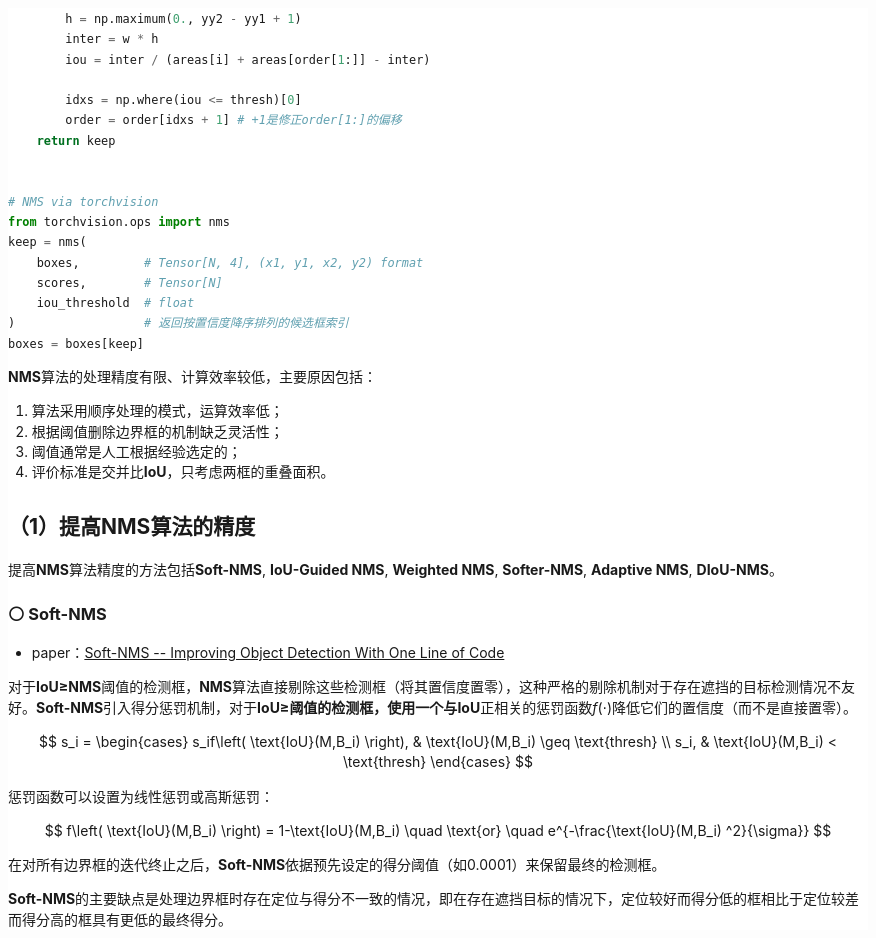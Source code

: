 ```python
        h = np.maximum(0., yy2 - yy1 + 1)
        inter = w * h
        iou = inter / (areas[i] + areas[order[1:]] - inter)

        idxs = np.where(iou <= thresh)[0]
        order = order[idxs + 1] # +1是修正order[1:]的偏移
    return keep


# NMS via torchvision
from torchvision.ops import nms
keep = nms(
    boxes,         # Tensor[N, 4], (x1, y1, x2, y2) format
    scores,        # Tensor[N]
    iou_threshold  # float
)                  # 返回按置信度降序排列的候选框索引
boxes = boxes[keep]
```

**NMS**算法的处理精度有限、计算效率较低，主要原因包括：
1. 算法采用顺序处理的模式，运算效率低；
2. 根据阈值删除边界框的机制缺乏灵活性；
3. 阈值通常是人工根据经验选定的；
4. 评价标准是交并比**IoU**，只考虑两框的重叠面积。

## （1）提高NMS算法的精度

提高**NMS**算法精度的方法包括**Soft-NMS**, **IoU-Guided NMS**, **Weighted NMS**, **Softer-NMS**, **Adaptive NMS**, **DIoU-NMS**。

### ⚪ Soft-NMS

- paper：[Soft-NMS -- Improving Object Detection With One Line of Code](https://arxiv.org/abs/1704.04503)

对于**IoU≥NMS**阈值的检测框，**NMS**算法直接剔除这些检测框（将其置信度置零），这种严格的剔除机制对于存在遮挡的目标检测情况不友好。**Soft-NMS**引入得分惩罚机制，对于**IoU≥**阈值的检测框，使用一个与**IoU**正相关的惩罚函数$f(\cdot)$降低它们的置信度（而不是直接置零）。

$$
s_i = \begin{cases} s_if\left( \text{IoU}(M,B_i) \right), & \text{IoU}(M,B_i) \geq \text{thresh} \\ s_i, & \text{IoU}(M,B_i) < \text{thresh} \end{cases}
$$

惩罚函数可以设置为线性惩罚或高斯惩罚：

$$
f\left( \text{IoU}(M,B_i) \right) = 1-\text{IoU}(M,B_i)  \quad \text{or} \quad e^{-\frac{\text{IoU}(M,B_i) ^2}{\sigma}}
$$

在对所有边界框的迭代终止之后，**Soft-NMS**依据预先设定的得分阈值（如$0.0001$）来保留最终的检测框。

**Soft-NMS**的主要缺点是处理边界框时存在定位与得分不一致的情况，即在存在遮挡目标的情况下，定位较好而得分低的框相比于定位较差而得分高的框具有更低的最终得分。
